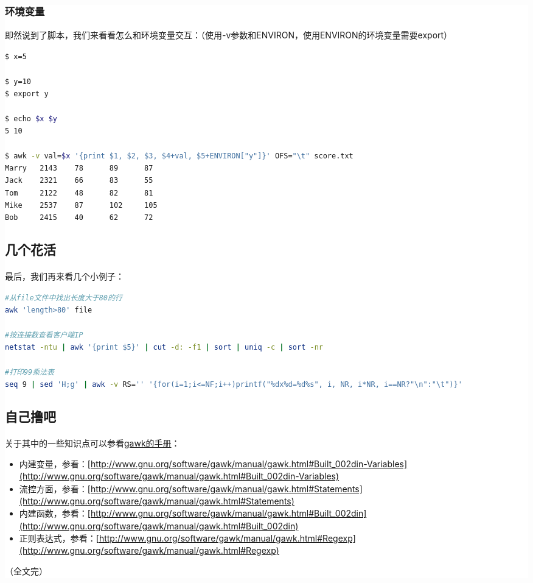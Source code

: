 ### 环境变量

即然说到了脚本，我们来看看怎么和环境变量交互：（使用-v参数和ENVIRON，使用ENVIRON的环境变量需要export）

``` bash
$ x=5
 
$ y=10
$ export y
 
$ echo $x $y
5 10
 
$ awk -v val=$x '{print $1, $2, $3, $4+val, $5+ENVIRON["y"]}' OFS="\t" score.txt
Marry   2143    78      89      87
Jack    2321    66      83      55
Tom     2122    48      82      81
Mike    2537    87      102     105
Bob     2415    40      62      72
```

## 几个花活

最后，我们再来看几个小例子：

``` bash
#从file文件中找出长度大于80的行
awk 'length>80' file
 
#按连接数查看客户端IP
netstat -ntu | awk '{print $5}' | cut -d: -f1 | sort | uniq -c | sort -nr
 
#打印99乘法表
seq 9 | sed 'H;g' | awk -v RS='' '{for(i=1;i<=NF;i++)printf("%dx%d=%d%s", i, NR, i*NR, i==NR?"\n":"\t")}'

```

## 自己撸吧

关于其中的一些知识点可以参看[gawk的手册](http://www.gnu.org/software/gawk/manual/gawk.html)：



* 内建变量，参看：[http://www.gnu.org/software/gawk/manual/gawk.html#Built_002din-Variables](http://www.gnu.org/software/gawk/manual/gawk.html#Built_002din-Variables)
* 流控方面，参看：[http://www.gnu.org/software/gawk/manual/gawk.html#Statements](http://www.gnu.org/software/gawk/manual/gawk.html#Statements)
* 内建函数，参看：[http://www.gnu.org/software/gawk/manual/gawk.html#Built_002din](http://www.gnu.org/software/gawk/manual/gawk.html#Built_002din)
* 正则表达式，参看：[http://www.gnu.org/software/gawk/manual/gawk.html#Regexp](http://www.gnu.org/software/gawk/manual/gawk.html#Regexp)

（全文完）